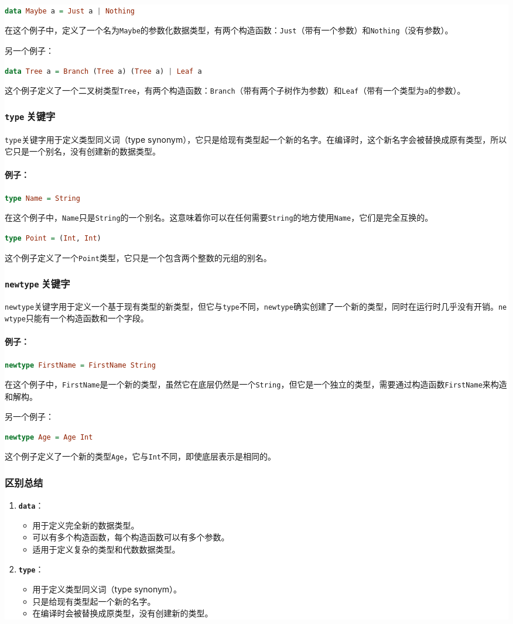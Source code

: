 ```haskell
data Maybe a = Just a | Nothing
```

在这个例子中，定义了一个名为`Maybe`的参数化数据类型，有两个构造函数：`Just`（带有一个参数）和`Nothing`（没有参数）。

另一个例子：

```haskell
data Tree a = Branch (Tree a) (Tree a) | Leaf a
```

这个例子定义了一个二叉树类型`Tree`，有两个构造函数：`Branch`（带有两个子树作为参数）和`Leaf`（带有一个类型为`a`的参数）。

### `type` 关键字

`type`关键字用于定义类型同义词（type synonym），它只是给现有类型起一个新的名字。在编译时，这个新名字会被替换成原有类型，所以它只是一个别名，没有创建新的数据类型。

#### 例子：

```haskell
type Name = String
```

在这个例子中，`Name`只是`String`的一个别名。这意味着你可以在任何需要`String`的地方使用`Name`，它们是完全互换的。

```haskell
type Point = (Int, Int)
```

这个例子定义了一个`Point`类型，它只是一个包含两个整数的元组的别名。

### `newtype` 关键字

`newtype`关键字用于定义一个基于现有类型的新类型，但它与`type`不同，`newtype`确实创建了一个新的类型，同时在运行时几乎没有开销。`newtype`只能有一个构造函数和一个字段。

#### 例子：

```haskell
newtype FirstName = FirstName String
```

在这个例子中，`FirstName`是一个新的类型，虽然它在底层仍然是一个`String`，但它是一个独立的类型，需要通过构造函数`FirstName`来构造和解构。

另一个例子：

```haskell
newtype Age = Age Int
```

这个例子定义了一个新的类型`Age`，它与`Int`不同，即使底层表示是相同的。

### 区别总结

1. **`data`**：
   - 用于定义完全新的数据类型。
   - 可以有多个构造函数，每个构造函数可以有多个参数。
   - 适用于定义复杂的类型和代数数据类型。

2. **`type`**：
   - 用于定义类型同义词（type synonym）。
   - 只是给现有类型起一个新的名字。
   - 在编译时会被替换成原类型，没有创建新的类型。
